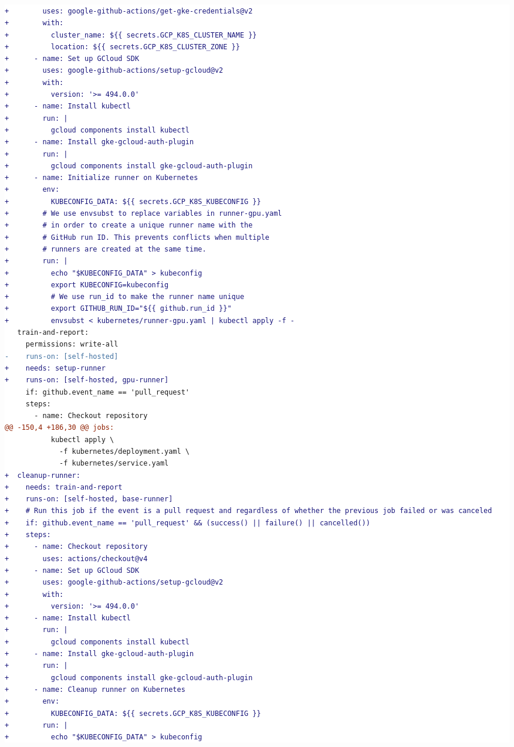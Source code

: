 ```diff
+        uses: google-github-actions/get-gke-credentials@v2
+        with:
+          cluster_name: ${{ secrets.GCP_K8S_CLUSTER_NAME }}
+          location: ${{ secrets.GCP_K8S_CLUSTER_ZONE }}
+      - name: Set up GCloud SDK
+        uses: google-github-actions/setup-gcloud@v2
+        with:
+          version: '>= 494.0.0'
+      - name: Install kubectl
+        run: |
+          gcloud components install kubectl
+      - name: Install gke-gcloud-auth-plugin
+        run: |
+          gcloud components install gke-gcloud-auth-plugin
+      - name: Initialize runner on Kubernetes
+        env:
+          KUBECONFIG_DATA: ${{ secrets.GCP_K8S_KUBECONFIG }}
+        # We use envsubst to replace variables in runner-gpu.yaml
+        # in order to create a unique runner name with the
+        # GitHub run ID. This prevents conflicts when multiple
+        # runners are created at the same time.
+        run: |
+          echo "$KUBECONFIG_DATA" > kubeconfig
+          export KUBECONFIG=kubeconfig
+          # We use run_id to make the runner name unique
+          export GITHUB_RUN_ID="${{ github.run_id }}"
+          envsubst < kubernetes/runner-gpu.yaml | kubectl apply -f -
   train-and-report:
     permissions: write-all
-    runs-on: [self-hosted]
+    needs: setup-runner
+    runs-on: [self-hosted, gpu-runner]
     if: github.event_name == 'pull_request'
     steps:
       - name: Checkout repository
@@ -150,4 +186,30 @@ jobs:
           kubectl apply \
             -f kubernetes/deployment.yaml \
             -f kubernetes/service.yaml
+  cleanup-runner:
+    needs: train-and-report
+    runs-on: [self-hosted, base-runner]
+    # Run this job if the event is a pull request and regardless of whether the previous job failed or was canceled
+    if: github.event_name == 'pull_request' && (success() || failure() || cancelled())
+    steps:
+      - name: Checkout repository
+        uses: actions/checkout@v4
+      - name: Set up GCloud SDK
+        uses: google-github-actions/setup-gcloud@v2
+        with:
+          version: '>= 494.0.0'
+      - name: Install kubectl
+        run: |
+          gcloud components install kubectl
+      - name: Install gke-gcloud-auth-plugin
+        run: |
+          gcloud components install gke-gcloud-auth-plugin
+      - name: Cleanup runner on Kubernetes
+        env:
+          KUBECONFIG_DATA: ${{ secrets.GCP_K8S_KUBECONFIG }}
+        run: |
+          echo "$KUBECONFIG_DATA" > kubeconfig
```
